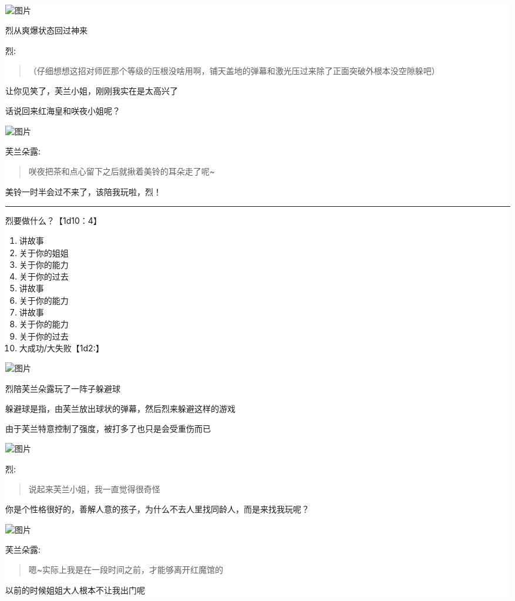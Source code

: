 

![图片](http://tiebapic.baidu.com/forum/w%3D580/sign=23876a19ba345982c58ae59a3cf5310b/869577f082025aaf105580a6ecedab64024f1afa.jpg)

烈从爽爆状态回过神来

烈:
> （仔细想想这招对师匠那个等级的压根没啥用啊，铺天盖地的弹幕和激光压过来除了正面突破外根本没空隙躲吧）

让你见笑了，芙兰小姐，刚刚我实在是太高兴了

话说回来红海皇和咲夜小姐呢？

![图片](http://tiebapic.baidu.com/forum/w%3D580/sign=c25c709cc262853592e0d229a0ef76f2/240bad773912b31be95dc7479118367adab4e135.jpg)

芙兰朵露:
> 咲夜把茶和点心留下之后就揪着美铃的耳朵走了呢~

美铃一时半会过不来了，该陪我玩啦，烈！

----



烈要做什么？【1d10：4】

1. 讲故事
2. 关于你的姐姐
3. 关于你的能力
4. 关于你的过去
5. 讲故事
6. 关于你的能力
7. 讲故事
8. 关于你的能力
9. 关于你的过去
10. 大成功/大失败【1d2:】

![图片](http://tiebapic.baidu.com/forum/w%3D580/sign=496285ffda11728b302d8c2af8fdc3b3/e98f6f63f6246b609451b81afcf81a4c500fa283.jpg)

烈陪芙兰朵露玩了一阵子躲避球

躲避球是指，由芙兰放出球状的弹幕，然后烈来躲避这样的游戏

由于芙兰特意控制了强度，被打多了也只是会受重伤而已

![图片](http://tiebapic.baidu.com/forum/w%3D580/sign=e1d3ed481e24ab18e016e13f05fbe69a/bed6312ac65c1038e0f6c6aca5119313b17e895e.jpg)

烈:
> 说起来芙兰小姐，我一直觉得很奇怪

你是个性格很好的，善解人意的孩子，为什么不去人里找同龄人，而是来找我玩呢？

![图片](http://tiebapic.baidu.com/forum/w%3D580/sign=edc5734f87ef76c6d0d2fb23ad16fdf6/e7d7fc198618367ad2acdeb339738bd4b31ce539.jpg)

芙兰朵露:
> 嗯~实际上我是在一段时间之前，才能够离开红魔馆的

以前的时候姐姐大人根本不让我出门呢
